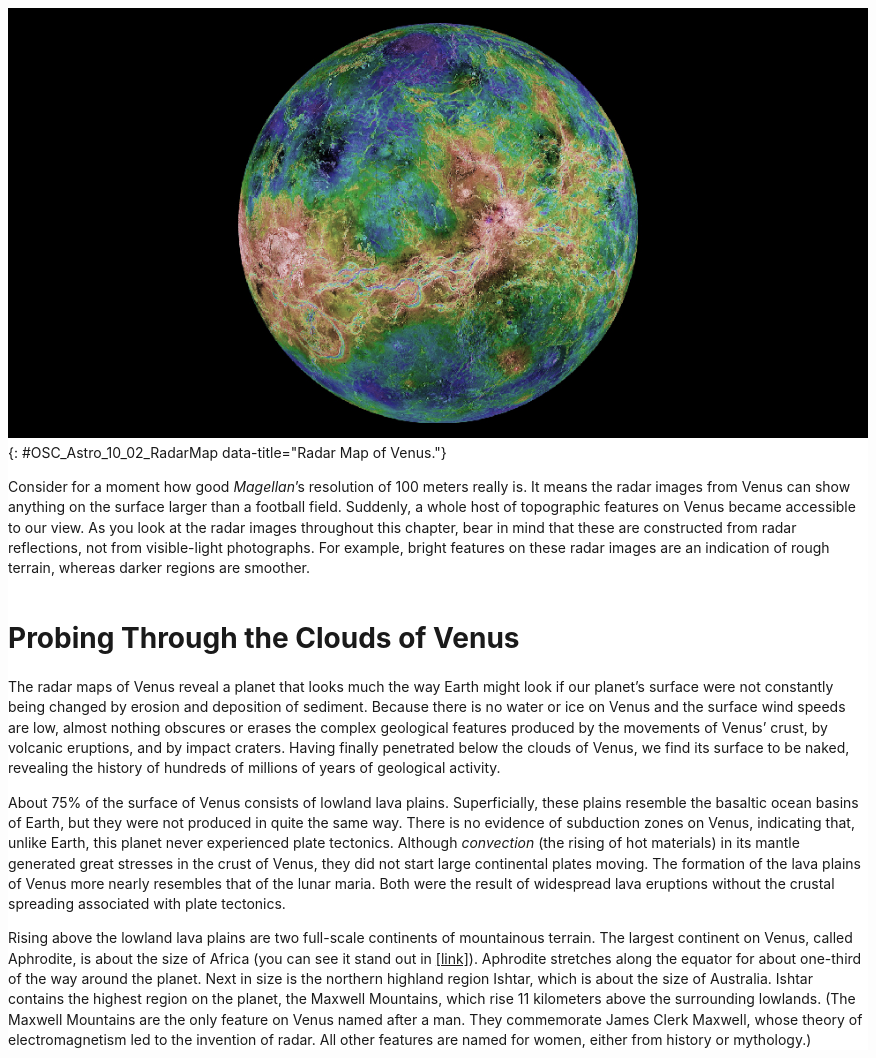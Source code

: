  ![False-color radar map of Venus. The hemisphere shown in this image has lower regions that lie at higher latitudes (top and bottom), and highlands in the equatorial zone (center).](../resources/OSC_Astro_10_02_RadarMap.jpg "This composite image has a resolution of about 3 kilometers. Colors have been added to indicate elevation, with blue meaning low and brown and white high. The large continent Aphrodite stretches around the equator, where the bright (therefore rough) surface has been deformed by tectonic forces in the crust of Venus. (credit: modification of work by NASA/JPL/USGS)"){: #OSC_Astro_10_02_RadarMap data-title="Radar Map of Venus."}

Consider for a moment how good *Magellan*’s resolution of 100 meters really is. It means the radar images from Venus can show anything on the surface larger than a football field. Suddenly, a whole host of topographic features on Venus became accessible to our view. As you look at the radar images throughout this chapter, bear in mind that these are constructed from radar reflections, not from visible-light photographs. For example, bright features on these radar images are an indication of rough terrain, whereas darker regions are smoother.

# Probing Through the Clouds of Venus

The radar maps of Venus reveal a planet that looks much the way Earth might look if our planet’s surface were not constantly being changed by erosion and deposition of sediment. Because there is no water or ice on Venus and the surface wind speeds are low, almost nothing obscures or erases the complex geological features produced by the movements of Venus’ crust, by volcanic eruptions, and by impact craters. Having finally penetrated below the clouds of Venus, we find its surface to be naked, revealing the history of hundreds of millions of years of geological activity.

About 75% of the surface of Venus consists of lowland lava plains. Superficially, these plains resemble the basaltic ocean basins of Earth, but they were not produced in quite the same way. There is no evidence of subduction zones on Venus, indicating that, unlike Earth, this planet never experienced plate tectonics. Although *convection* (the rising of hot materials) in its mantle generated great stresses in the crust of Venus, they did not start large continental plates moving. The formation of the lava plains of Venus more nearly resembles that of the lunar maria. Both were the result of widespread lava eruptions without the crustal spreading associated with plate tectonics.

Rising above the lowland lava plains are two full-scale continents of mountainous terrain. The largest continent on Venus, called Aphrodite, is about the size of Africa (you can see it stand out in [\[link\]](#OSC_Astro_10_02_RadarMap)). Aphrodite stretches along the equator for about one-third of the way around the planet. Next in size is the northern highland region Ishtar, which is about the size of Australia. Ishtar contains the highest region on the planet, the Maxwell Mountains, which rise 11 kilometers above the surrounding lowlands. (The Maxwell Mountains are the only feature on Venus named after a man. They commemorate James Clerk Maxwell, whose theory of electromagnetism led to the invention of radar. All other features are named for women, either from history or mythology.)
